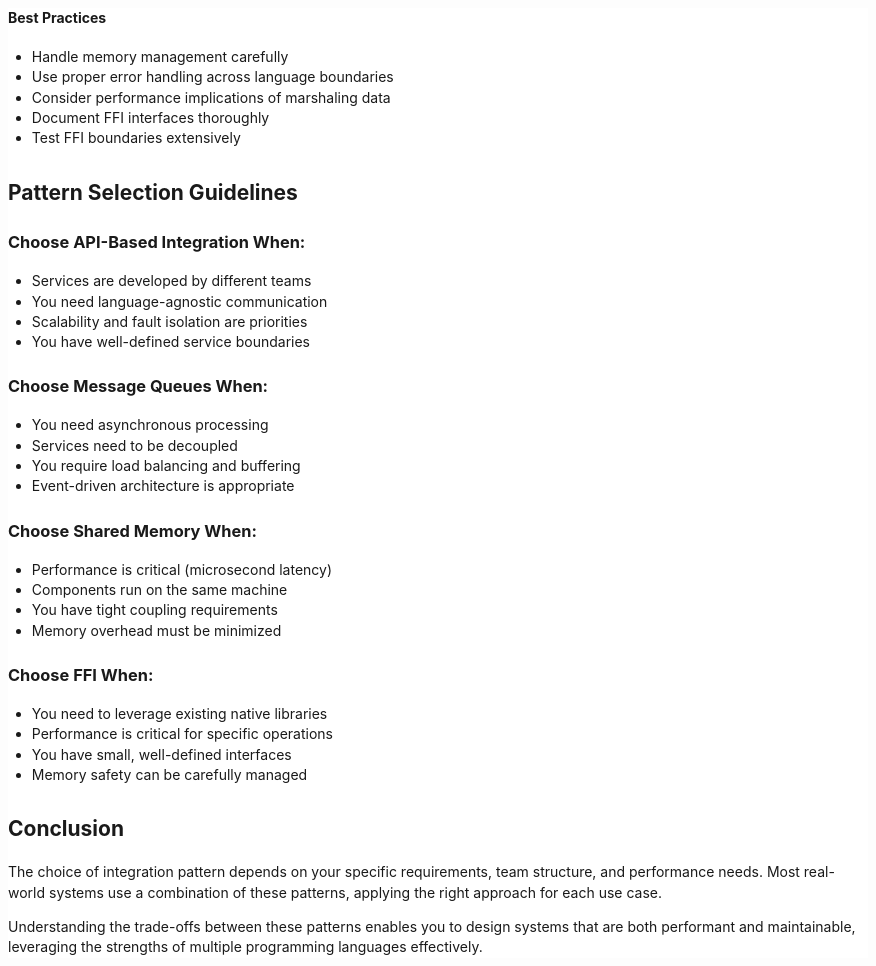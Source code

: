 #### Best Practices
- Handle memory management carefully
- Use proper error handling across language boundaries
- Consider performance implications of marshaling data
- Document FFI interfaces thoroughly
- Test FFI boundaries extensively

## Pattern Selection Guidelines

### Choose API-Based Integration When:
- Services are developed by different teams
- You need language-agnostic communication
- Scalability and fault isolation are priorities
- You have well-defined service boundaries

### Choose Message Queues When:
- You need asynchronous processing
- Services need to be decoupled
- You require load balancing and buffering
- Event-driven architecture is appropriate

### Choose Shared Memory When:
- Performance is critical (microsecond latency)
- Components run on the same machine
- You have tight coupling requirements
- Memory overhead must be minimized

### Choose FFI When:
- You need to leverage existing native libraries
- Performance is critical for specific operations
- You have small, well-defined interfaces
- Memory safety can be carefully managed

## Conclusion

The choice of integration pattern depends on your specific requirements, team structure, and performance needs. Most real-world systems use a combination of these patterns, applying the right approach for each use case.

Understanding the trade-offs between these patterns enables you to design systems that are both performant and maintainable, leveraging the strengths of multiple programming languages effectively.